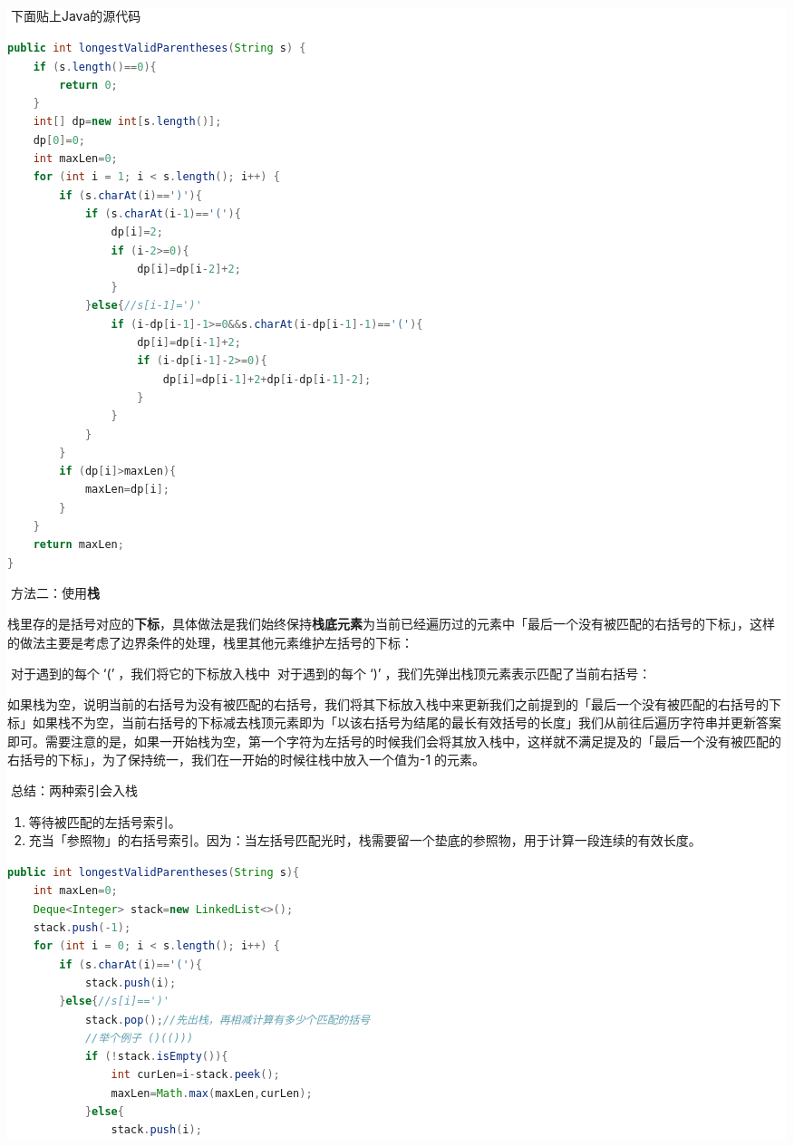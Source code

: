 ​			下面贴上Java的源代码

```java
public int longestValidParentheses(String s) {
    if (s.length()==0){
        return 0;
    }
    int[] dp=new int[s.length()];
    dp[0]=0;
    int maxLen=0;
    for (int i = 1; i < s.length(); i++) {
        if (s.charAt(i)==')'){
            if (s.charAt(i-1)=='('){
                dp[i]=2;
                if (i-2>=0){
                    dp[i]=dp[i-2]+2;
                }
            }else{//s[i-1]=')'
                if (i-dp[i-1]-1>=0&&s.charAt(i-dp[i-1]-1)=='('){
                    dp[i]=dp[i-1]+2;
                    if (i-dp[i-1]-2>=0){
                        dp[i]=dp[i-1]+2+dp[i-dp[i-1]-2];
                    }
                }
            }
        }
        if (dp[i]>maxLen){
            maxLen=dp[i];
        }
    }
    return maxLen;
}
```

​		方法二：使用**栈**

​		栈里存的是括号对应的**下标**，具体做法是我们始终保持**栈底元素**为当前已经遍历过的元素中「最后一个没有被匹配的右括号的下标」，这样的做法主要是考虑了边界条件的处理，栈里其他元素维护左括号的下标：

​		对于遇到的每个 ‘(’ ，我们将它的下标放入栈中
​		对于遇到的每个 ‘)’ ，我们先弹出栈顶元素表示匹配了当前右括号：

​		如果栈为空，说明当前的右括号为没有被匹配的右括号，我们将其下标放入栈中来更新我们之前提到的「最后一个没有被匹配的右括号的下标」
​		如果栈不为空，当前右括号的下标减去栈顶元素即为「以该右括号为结尾的最长有效括号的长度」
​		我们从前往后遍历字符串并更新答案即可。需要注意的是，如果一开始栈为空，第一个字符为左括号的时候我们会将其放入栈中，这样就不满足提及的「最后一个没有被匹配的右括号的下标」，为了保持统一，我们在一开始的时候往栈中放入一个值为-1 的元素。

​		总结：两种索引会入栈

1. 等待被匹配的左括号索引。
2. 充当「参照物」的右括号索引。因为：当左括号匹配光时，栈需要留一个垫底的参照物，用于计算一段连续的有效长度。

```java
public int longestValidParentheses(String s){
    int maxLen=0;
    Deque<Integer> stack=new LinkedList<>();
    stack.push(-1);
    for (int i = 0; i < s.length(); i++) {
        if (s.charAt(i)=='('){
            stack.push(i);
        }else{//s[i]==')'
            stack.pop();//先出栈，再相减计算有多少个匹配的括号
            //举个例子 ()(()))
            if (!stack.isEmpty()){
                int curLen=i-stack.peek();
                maxLen=Math.max(maxLen,curLen);
            }else{
                stack.push(i);
```